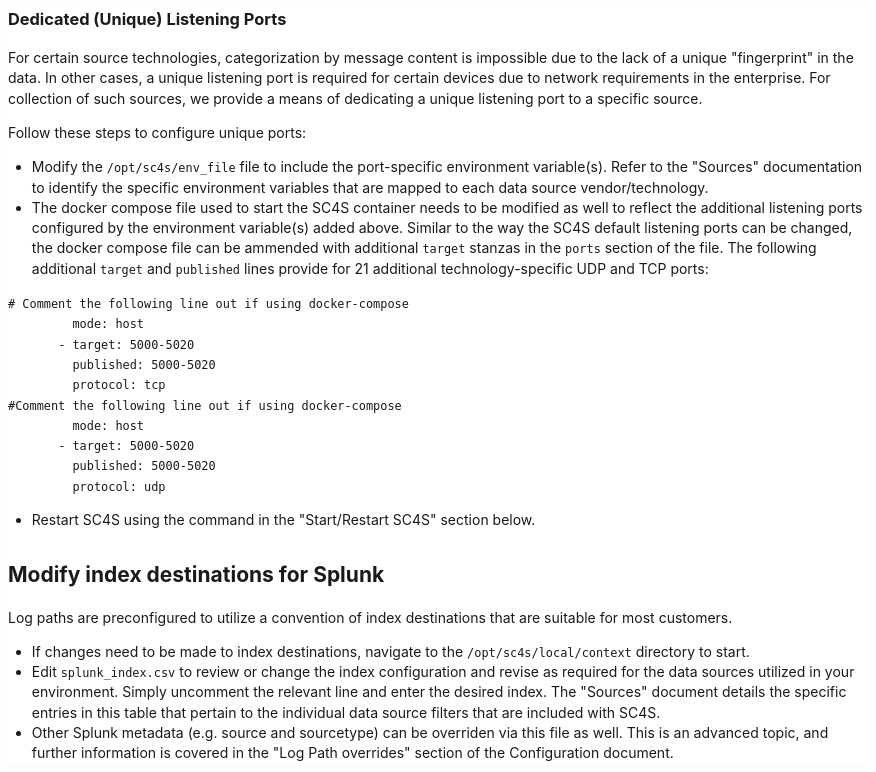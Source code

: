 ### Dedicated (Unique) Listening Ports

For certain source technologies, categorization by message content is impossible due to the lack of a unique "fingerprint" in
the data.  In other cases, a unique listening port is required for certain devices due to network requirements in the enterprise.
For collection of such sources, we provide a means of dedicating a unique listening port to a specific source.

Follow these steps to configure unique ports:

* Modify the ``/opt/sc4s/env_file`` file to include the port-specific environment variable(s). Refer to the "Sources"
documentation to identify the specific environment variables that are mapped to each data source vendor/technology.
* The docker compose file used to start the SC4S container needs to be modified as well to reflect the additional listening ports configured
by the environment variable(s) added above. Similar to the way the SC4S default listening ports can be changed, the docker compose file
can be ammended with additional ``target`` stanzas in the ``ports`` section of the file. The following additional ``target`` and 
``published`` lines provide for 21 additional technology-specific UDP and TCP ports:

```
# Comment the following line out if using docker-compose         
         mode: host         
       - target: 5000-5020
         published: 5000-5020
         protocol: tcp
#Comment the following line out if using docker-compose
         mode: host
       - target: 5000-5020
         published: 5000-5020
         protocol: udp
```

* Restart SC4S using the command in the "Start/Restart SC4S" section below.

## Modify index destinations for Splunk 

Log paths are preconfigured to utilize a convention of index destinations that are suitable for most customers. 

* If changes need to be made to index destinations, navigate to the ``/opt/sc4s/local/context`` directory to start.
* Edit `splunk_index.csv` to review or change the index configuration and revise as required for the data sources utilized in your
environment. Simply uncomment the relevant line and enter the desired index.  The "Sources" document details the specific entries in
this table that pertain to the individual data source filters that are included with SC4S.
* Other Splunk metadata (e.g. source and sourcetype) can be overriden via this file as well.  This is an advanced topic, and further
information is covered in the "Log Path overrides" section of the Configuration document.
